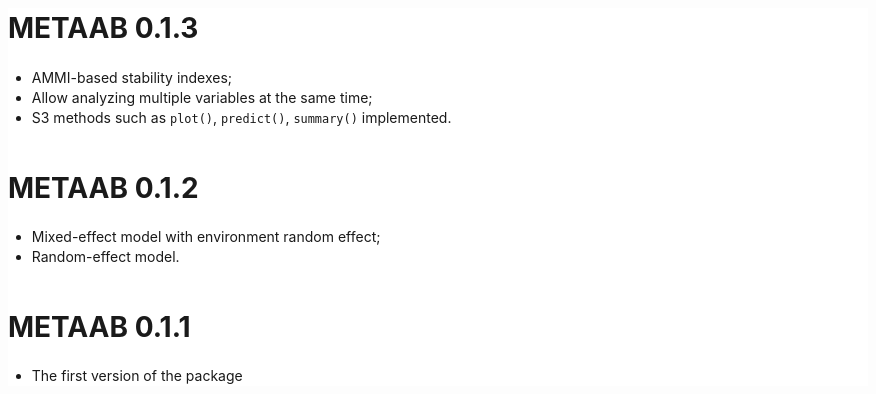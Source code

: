 
# METAAB 0.1.3
* AMMI-based stability indexes;
* Allow analyzing multiple variables at the same time;
* S3 methods such as `plot()`, `predict()`, `summary()` implemented.

# METAAB 0.1.2

* Mixed-effect model with environment random effect;
* Random-effect model.

# METAAB 0.1.1

* The first version of the package
